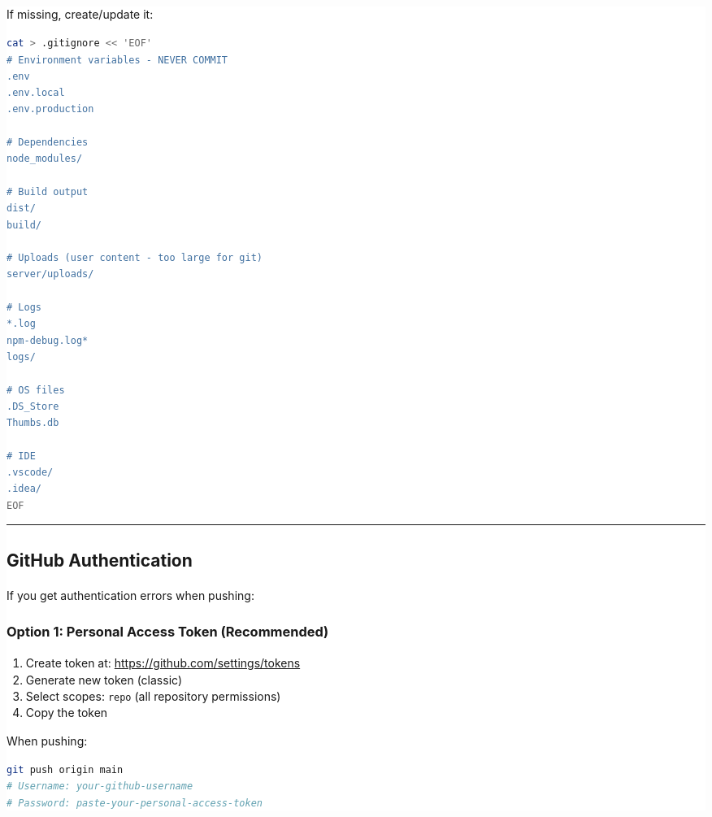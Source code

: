 If missing, create/update it:

```bash
cat > .gitignore << 'EOF'
# Environment variables - NEVER COMMIT
.env
.env.local
.env.production

# Dependencies
node_modules/

# Build output
dist/
build/

# Uploads (user content - too large for git)
server/uploads/

# Logs
*.log
npm-debug.log*
logs/

# OS files
.DS_Store
Thumbs.db

# IDE
.vscode/
.idea/
EOF
```

---

## GitHub Authentication

If you get authentication errors when pushing:

### Option 1: Personal Access Token (Recommended)

1. Create token at: https://github.com/settings/tokens
2. Generate new token (classic)
3. Select scopes: `repo` (all repository permissions)
4. Copy the token

When pushing:
```bash
git push origin main
# Username: your-github-username
# Password: paste-your-personal-access-token
```
